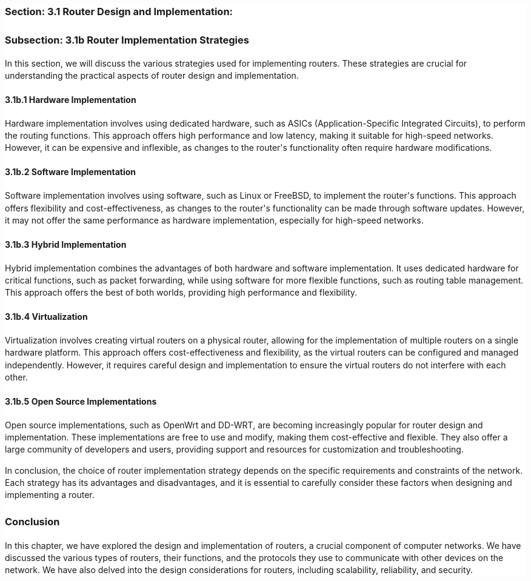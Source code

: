 



### Section: 3.1 Router Design and Implementation:

### Subsection: 3.1b Router Implementation Strategies

In this section, we will discuss the various strategies used for implementing routers. These strategies are crucial for understanding the practical aspects of router design and implementation.

#### 3.1b.1 Hardware Implementation

Hardware implementation involves using dedicated hardware, such as ASICs (Application-Specific Integrated Circuits), to perform the routing functions. This approach offers high performance and low latency, making it suitable for high-speed networks. However, it can be expensive and inflexible, as changes to the router's functionality often require hardware modifications.

#### 3.1b.2 Software Implementation

Software implementation involves using software, such as Linux or FreeBSD, to implement the router's functions. This approach offers flexibility and cost-effectiveness, as changes to the router's functionality can be made through software updates. However, it may not offer the same performance as hardware implementation, especially for high-speed networks.

#### 3.1b.3 Hybrid Implementation

Hybrid implementation combines the advantages of both hardware and software implementation. It uses dedicated hardware for critical functions, such as packet forwarding, while using software for more flexible functions, such as routing table management. This approach offers the best of both worlds, providing high performance and flexibility.

#### 3.1b.4 Virtualization

Virtualization involves creating virtual routers on a physical router, allowing for the implementation of multiple routers on a single hardware platform. This approach offers cost-effectiveness and flexibility, as the virtual routers can be configured and managed independently. However, it requires careful design and implementation to ensure the virtual routers do not interfere with each other.

#### 3.1b.5 Open Source Implementations

Open source implementations, such as OpenWrt and DD-WRT, are becoming increasingly popular for router design and implementation. These implementations are free to use and modify, making them cost-effective and flexible. They also offer a large community of developers and users, providing support and resources for customization and troubleshooting.

In conclusion, the choice of router implementation strategy depends on the specific requirements and constraints of the network. Each strategy has its advantages and disadvantages, and it is essential to carefully consider these factors when designing and implementing a router.





### Conclusion

In this chapter, we have explored the design and implementation of routers, a crucial component of computer networks. We have discussed the various types of routers, their functions, and the protocols they use to communicate with other devices on the network. We have also delved into the design considerations for routers, including scalability, reliability, and security.
